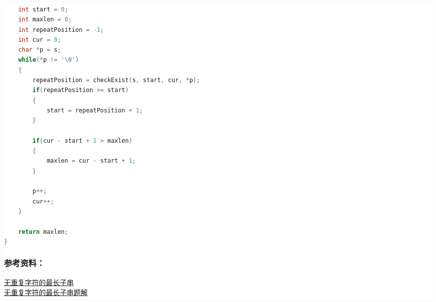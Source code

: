 ```c
    int start = 0;
    int maxlen = 0;
    int repeatPosition = -1;
    int cur = 0;
    char *p = s;
    while(*p != '\0')
    {
        repeatPosition = checkExist(s, start, cur, *p);
        if(repeatPosition >= start)
        {
            start = repeatPosition + 1;
        }
        
        if(cur - start + 1 > maxlen)
        {
            maxlen = cur - start + 1;
        }
        
        p++;
        cur++;
    }
    
    return maxlen;
}
```




### 参考资料：
[无重复字符的最长子串](https://leetcode-cn.com/problems/longest-substring-without-repeating-characters/)  
[无重复字符的最长子串题解](https://leetcode-cn.com/problems/longest-substring-without-repeating-characters/solution/)

